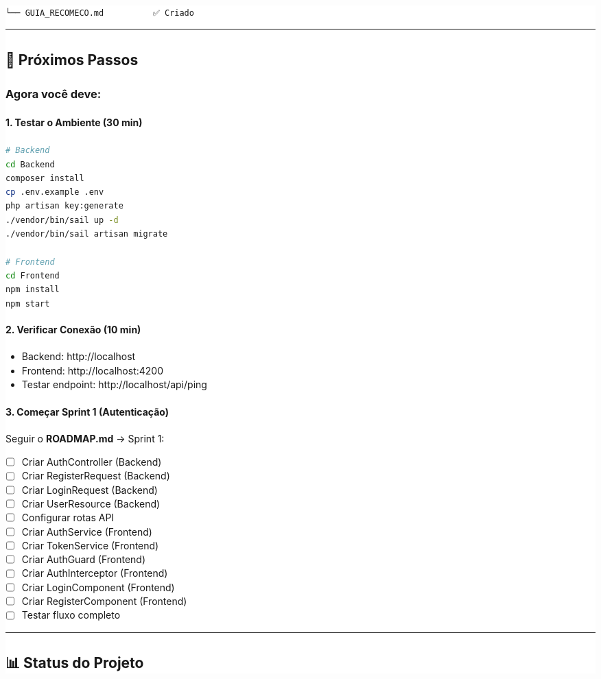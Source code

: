 ```
└── GUIA_RECOMECO.md          ✅ Criado
```

---

## 🎯 Próximos Passos

### Agora você deve:

#### 1. **Testar o Ambiente** (30 min)

```bash
# Backend
cd Backend
composer install
cp .env.example .env
php artisan key:generate
./vendor/bin/sail up -d
./vendor/bin/sail artisan migrate

# Frontend
cd Frontend
npm install
npm start
```

#### 2. **Verificar Conexão** (10 min)

- Backend: http://localhost
- Frontend: http://localhost:4200
- Testar endpoint: http://localhost/api/ping

#### 3. **Começar Sprint 1** (Autenticação)

Seguir o **ROADMAP.md** → Sprint 1:
- [ ] Criar AuthController (Backend)
- [ ] Criar RegisterRequest (Backend)
- [ ] Criar LoginRequest (Backend)
- [ ] Criar UserResource (Backend)
- [ ] Configurar rotas API
- [ ] Criar AuthService (Frontend)
- [ ] Criar TokenService (Frontend)
- [ ] Criar AuthGuard (Frontend)
- [ ] Criar AuthInterceptor (Frontend)
- [ ] Criar LoginComponent (Frontend)
- [ ] Criar RegisterComponent (Frontend)
- [ ] Testar fluxo completo

---

## 📊 Status do Projeto
